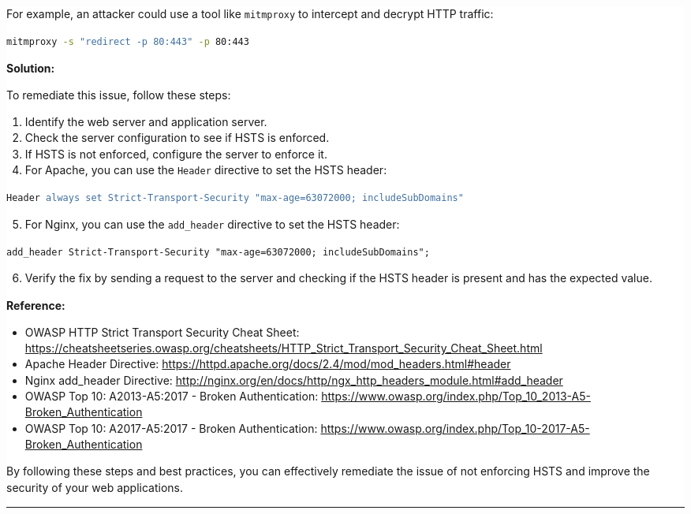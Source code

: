 For example, an attacker could use a tool like `mitmproxy` to intercept and decrypt HTTP traffic:

```bash
mitmproxy -s "redirect -p 80:443" -p 80:443
```


**Solution:**

To remediate this issue, follow these steps:

1. Identify the web server and application server.
2. Check the server configuration to see if HSTS is enforced.
3. If HSTS is not enforced, configure the server to enforce it.
4. For Apache, you can use the `Header` directive to set the HSTS header:

```apache
Header always set Strict-Transport-Security "max-age=63072000; includeSubDomains"
```

5. For Nginx, you can use the `add_header` directive to set the HSTS header:

```nginx
add_header Strict-Transport-Security "max-age=63072000; includeSubDomains";
```

6. Verify the fix by sending a request to the server and checking if the HSTS header is present and has the expected value.


**Reference:**

- OWASP HTTP Strict Transport Security Cheat Sheet: https://cheatsheetseries.owasp.org/cheatsheets/HTTP_Strict_Transport_Security_Cheat_Sheet.html
- Apache Header Directive: https://httpd.apache.org/docs/2.4/mod/mod_headers.html#header
- Nginx add_header Directive: http://nginx.org/en/docs/http/ngx_http_headers_module.html#add_header
- OWASP Top 10: A2013-A5:2017 - Broken Authentication: https://www.owasp.org/index.php/Top_10_2013-A5-Broken_Authentication
- OWASP Top 10: A2017-A5:2017 - Broken Authentication: https://www.owasp.org/index.php/Top_10-2017-A5-Broken_Authentication

By following these steps and best practices, you can effectively remediate the issue of not enforcing HSTS and improve the security of your web applications.


---

